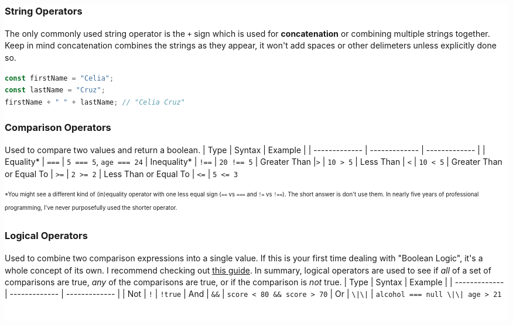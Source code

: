 ### String Operators
The only commonly used string operator is the `+` sign which is used for **concatenation** or combining multiple strings together. Keep in mind concatenation combines the strings as they appear, it won't add spaces or other delimeters unless explicitly done so.
```javascript
const firstName = "Celia";
const lastName = "Cruz";
firstName + " " + lastName; // "Celia Cruz"
```

### Comparison Operators
Used to compare two values and return a boolean.
| Type  | Syntax | Example |
| ------------- | ------------- | ------------- |
| Equality* | `===`  | `5 === 5`, `age === 24`
| Inequality* | `!==` | `20 !== 5`
| Greater Than |`>` | `10 > 5`
| Less Than | `<` | `10 < 5`
| Greater Than or Equal To | `>=` | `2 >= 2` 
| Less Than or Equal To | `<=` | `5 <= 3`

<sub><sup>*You might see a different kind of (in)equality operator with one less equal sign (`==` vs `===` and `!=` vs `!==`). The short answer is don't use them. In nearly five years of professional programming, I've never purposefully used the shorter operator.</sup></sub>

### Logical Operators
Used to combine two comparison expressions into a single value. If this is your first time dealing with "Boolean Logic", it's a whole concept of its own. I recommend checking out [this guide](https://www.codecademy.com/resources/blog/what-is-boolean-logic/). In summary, logical operators are used to see if *all* of a set of comparisons are true, *any* of the comparisons are true, or if the comparison is *not* true.
| Type  | Syntax | Example |
| ------------- | ------------- | ------------- |
| Not | `!`  | `!true`
| And | `&&` | `score < 80 && score > 70` 
| Or | `\|\|` | `alcohol === null \|\| age > 21`

<br >

